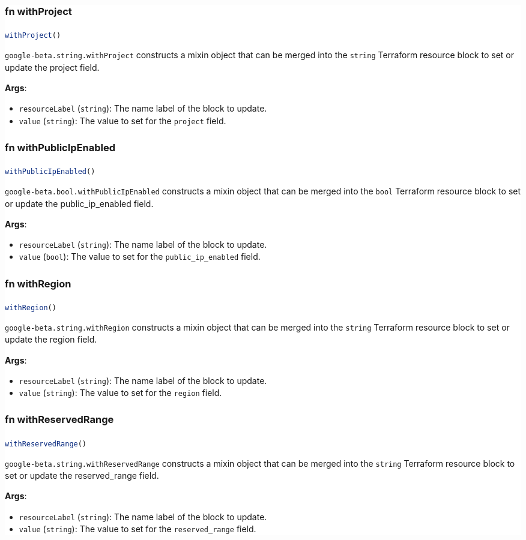 ### fn withProject

```ts
withProject()
```

`google-beta.string.withProject` constructs a mixin object that can be merged into the `string`
Terraform resource block to set or update the project field.



**Args**:
  - `resourceLabel` (`string`): The name label of the block to update.
  - `value` (`string`): The value to set for the `project` field.


### fn withPublicIpEnabled

```ts
withPublicIpEnabled()
```

`google-beta.bool.withPublicIpEnabled` constructs a mixin object that can be merged into the `bool`
Terraform resource block to set or update the public_ip_enabled field.



**Args**:
  - `resourceLabel` (`string`): The name label of the block to update.
  - `value` (`bool`): The value to set for the `public_ip_enabled` field.


### fn withRegion

```ts
withRegion()
```

`google-beta.string.withRegion` constructs a mixin object that can be merged into the `string`
Terraform resource block to set or update the region field.



**Args**:
  - `resourceLabel` (`string`): The name label of the block to update.
  - `value` (`string`): The value to set for the `region` field.


### fn withReservedRange

```ts
withReservedRange()
```

`google-beta.string.withReservedRange` constructs a mixin object that can be merged into the `string`
Terraform resource block to set or update the reserved_range field.



**Args**:
  - `resourceLabel` (`string`): The name label of the block to update.
  - `value` (`string`): The value to set for the `reserved_range` field.
